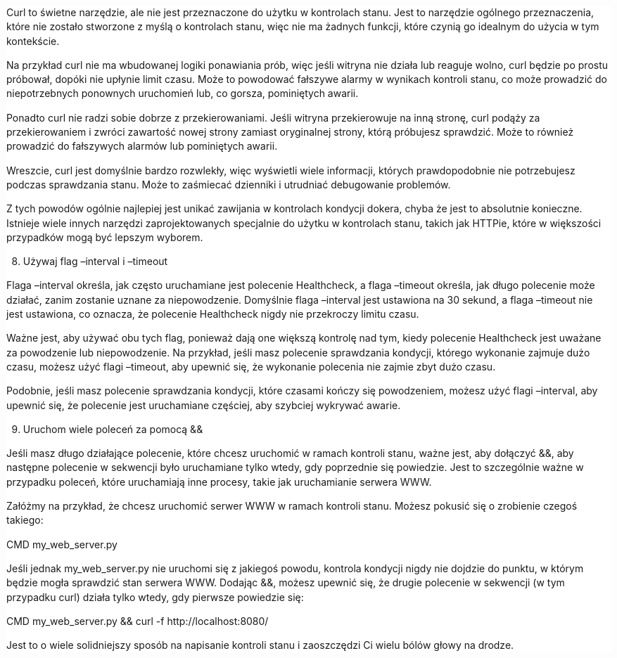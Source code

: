 Curl to świetne narzędzie, ale nie jest przeznaczone do użytku w kontrolach stanu. Jest to narzędzie ogólnego przeznaczenia, które nie zostało stworzone z myślą o kontrolach stanu, więc nie ma żadnych funkcji, które czynią go idealnym do użycia w tym kontekście.

Na przykład curl nie ma wbudowanej logiki ponawiania prób, więc jeśli witryna nie działa lub reaguje wolno, curl będzie po prostu próbował, dopóki nie upłynie limit czasu. Może to powodować fałszywe alarmy w wynikach kontroli stanu, co może prowadzić do niepotrzebnych ponownych uruchomień lub, co gorsza, pominiętych awarii.

Ponadto curl nie radzi sobie dobrze z przekierowaniami. Jeśli witryna przekierowuje na inną stronę, curl podąży za przekierowaniem i zwróci zawartość nowej strony zamiast oryginalnej strony, którą próbujesz sprawdzić. Może to również prowadzić do fałszywych alarmów lub pominiętych awarii.

Wreszcie, curl jest domyślnie bardzo rozwlekły, więc wyświetli wiele informacji, których prawdopodobnie nie potrzebujesz podczas sprawdzania stanu. Może to zaśmiecać dzienniki i utrudniać debugowanie problemów.

Z tych powodów ogólnie najlepiej jest unikać zawijania w kontrolach kondycji dokera, chyba że jest to absolutnie konieczne. Istnieje wiele innych narzędzi zaprojektowanych specjalnie do użytku w kontrolach stanu, takich jak HTTPie, które w większości przypadków mogą być lepszym wyborem.

8. Używaj flag –interval i –timeout

Flaga –interval określa, jak często uruchamiane jest polecenie Healthcheck, a flaga –timeout określa, jak długo polecenie może działać, zanim zostanie uznane za niepowodzenie. Domyślnie flaga –interval jest ustawiona na 30 sekund, a flaga –timeout nie jest ustawiona, co oznacza, że polecenie Healthcheck nigdy nie przekroczy limitu czasu.

Ważne jest, aby używać obu tych flag, ponieważ dają one większą kontrolę nad tym, kiedy polecenie Healthcheck jest uważane za powodzenie lub niepowodzenie. Na przykład, jeśli masz polecenie sprawdzania kondycji, którego wykonanie zajmuje dużo czasu, możesz użyć flagi –timeout, aby upewnić się, że wykonanie polecenia nie zajmie zbyt dużo czasu.

Podobnie, jeśli masz polecenie sprawdzania kondycji, które czasami kończy się powodzeniem, możesz użyć flagi –interval, aby upewnić się, że polecenie jest uruchamiane częściej, aby szybciej wykrywać awarie.

9. Uruchom wiele poleceń za pomocą &&

Jeśli masz długo działające polecenie, które chcesz uruchomić w ramach kontroli stanu, ważne jest, aby dołączyć &&, aby następne polecenie w sekwencji było uruchamiane tylko wtedy, gdy poprzednie się powiedzie. Jest to szczególnie ważne w przypadku poleceń, które uruchamiają inne procesy, takie jak uruchamianie serwera WWW.

Załóżmy na przykład, że chcesz uruchomić serwer WWW w ramach kontroli stanu. Możesz pokusić się o zrobienie czegoś takiego:

CMD my_web_server.py

Jeśli jednak my_web_server.py nie uruchomi się z jakiegoś powodu, kontrola kondycji nigdy nie dojdzie do punktu, w którym będzie mogła sprawdzić stan serwera WWW. Dodając &&, możesz upewnić się, że drugie polecenie w sekwencji (w tym przypadku curl) działa tylko wtedy, gdy pierwsze powiedzie się:

CMD my_web_server.py && curl -f http://localhost:8080/

Jest to o wiele solidniejszy sposób na napisanie kontroli stanu i zaoszczędzi Ci wielu bólów głowy na drodze.
